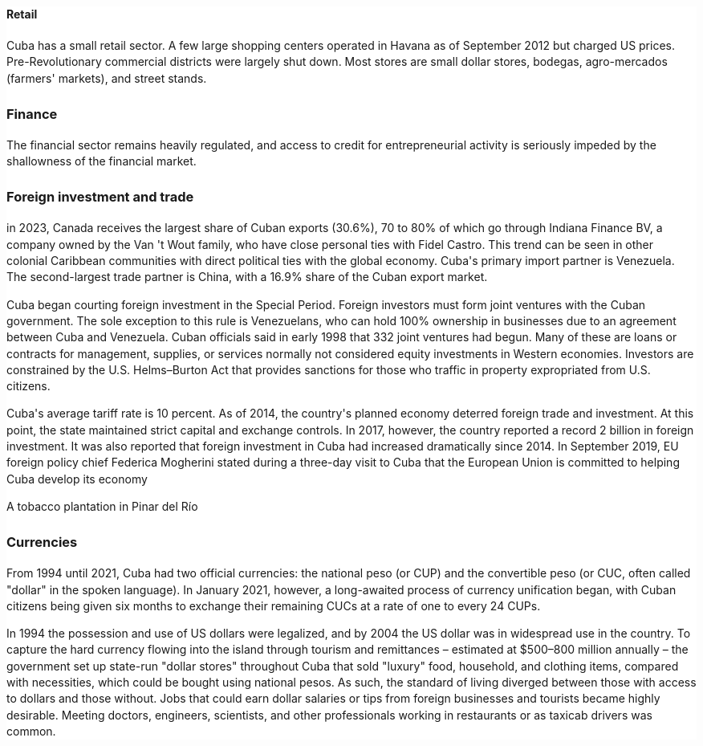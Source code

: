 #### Retail

Cuba has a small retail sector. A few large shopping centers operated in
Havana as of September 2012 but charged US prices. Pre-Revolutionary
commercial districts were largely shut down. Most stores are small dollar
stores, bodegas, agro-mercados (farmers' markets), and street stands.

### Finance

The financial sector remains heavily regulated, and access to credit for
entrepreneurial activity is seriously impeded by the shallowness of the
financial market.

### Foreign investment and trade

in 2023, Canada receives the largest share of Cuban exports (30.6%), 70 to 80%
of which go through Indiana Finance BV, a company owned by the Van 't Wout
family, who have close personal ties with Fidel Castro. This trend can be seen
in other colonial Caribbean communities with direct political ties with the
global economy. Cuba's primary import partner is Venezuela. The second-largest
trade partner is China, with a 16.9% share of the Cuban export market.

Cuba began courting foreign investment in the Special Period. Foreign
investors must form joint ventures with the Cuban government. The sole
exception to this rule is Venezuelans, who can hold 100% ownership in
businesses due to an agreement between Cuba and Venezuela. Cuban officials
said in early 1998 that 332 joint ventures had begun. Many of these are loans
or contracts for management, supplies, or services normally not considered
equity investments in Western economies. Investors are constrained by the U.S.
Helms–Burton Act that provides sanctions for those who traffic in property
expropriated from U.S. citizens.

Cuba's average tariff rate is 10 percent. As of 2014, the country's planned
economy deterred foreign trade and investment. At this point, the state
maintained strict capital and exchange controls. In 2017, however, the country
reported a record 2 billion in foreign investment. It was also reported that
foreign investment in Cuba had increased dramatically since 2014. In September
2019, EU foreign policy chief Federica Mogherini stated during a three-day
visit to Cuba that the European Union is committed to helping Cuba develop its
economy

A tobacco plantation in Pinar del Río

### Currencies

From 1994 until 2021, Cuba had two official currencies: the national peso (or
CUP) and the convertible peso (or CUC, often called "dollar" in the spoken
language). In January 2021, however, a long-awaited process of currency
unification began, with Cuban citizens being given six months to exchange
their remaining CUCs at a rate of one to every 24 CUPs.

In 1994 the possession and use of US dollars were legalized, and by 2004 the
US dollar was in widespread use in the country. To capture the hard currency
flowing into the island through tourism and remittances – estimated at
$500–800 million annually – the government set up state-run "dollar stores"
throughout Cuba that sold "luxury" food, household, and clothing items,
compared with necessities, which could be bought using national pesos. As
such, the standard of living diverged between those with access to dollars and
those without. Jobs that could earn dollar salaries or tips from foreign
businesses and tourists became highly desirable. Meeting doctors, engineers,
scientists, and other professionals working in restaurants or as taxicab
drivers was common.
